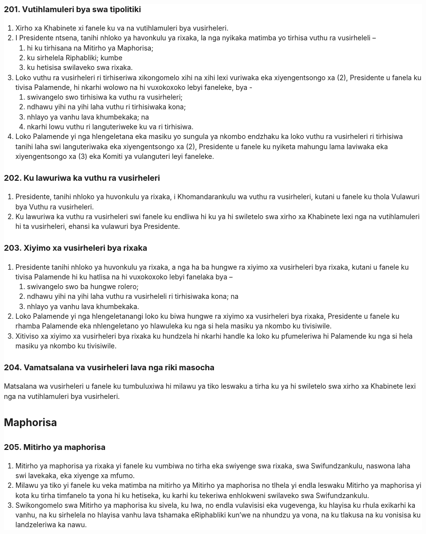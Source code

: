 ### 201. Vutihlamuleri bya swa tipolitiki

1.	Xirho xa Khabinete xi fanele ku va na vutihlamuleri bya vusirheleri.
2.	I Presidente ntsena, tanihi nhloko ya havonkulu ya rixaka, la nga nyikaka matimba yo tirhisa vuthu ra vusirheleli –
	1.	hi ku tirhisana na Mitirho ya Maphorisa;
	1.	ku sirhelela Riphabliki; kumbe
	1.	ku hetisisa swilaveko swa rixaka.
3.	Loko vuthu ra vusirheleri ri tirhiseriwa xikongomelo xihi na xihi lexi vuriwaka eka xiyengentsongo xa (2), Presidente u fanela ku tivisa Palamende, hi nkarhi wolowo na hi vuxokoxoko lebyi faneleke, bya -
	1.	swivangelo swo tirhisiwa ka vuthu ra vusirheleri;
	1.	ndhawu yihi na yihi laha vuthu ri tirhisiwaka kona;
	1.	nhlayo ya vanhu lava khumbekaka; na
	1.	nkarhi lowu vuthu ri languteriweke ku va ri tirhisiwa.
4.	Loko Palamende yi nga hlengeletana eka masiku yo sungula ya nkombo endzhaku ka loko vuthu ra vusirheleri ri tirhisiwa tanihi laha swi languteriwaka eka xiyengentsongo xa (2), Presidente u fanele ku nyiketa mahungu lama laviwaka eka xiyengentsongo xa (3) eka Komiti ya vulanguteri leyi faneleke.

### 202. Ku lawuriwa ka vuthu ra vusirheleri

1.	Presidente, tanihi nhloko ya huvonkulu ya rixaka, i Khomandarankulu wa vuthu ra vusirheleri, kutani u fanele ku thola Vulawuri bya Vuthu ra vusirheleri.
2.	Ku lawuriwa ka vuthu ra vusirheleri swi fanele ku endliwa hi ku ya hi swiletelo swa xirho xa Khabinete lexi nga na vutihlamuleri hi ta vusirheleri, ehansi ka vulawuri bya Presidente.

### 203. Xiyimo xa vusirheleri bya rixaka

1.	Presidente tanihi nhloko ya huvonkulu ya rixaka, a nga ha ba hungwe ra xiyimo xa vusirheleri bya rixaka, kutani u fanele ku tivisa Palamende hi ku hatlisa na hi vuxokoxoko lebyi fanelaka bya –
	1.	swivangelo swo ba hungwe rolero;
	1.	ndhawu yihi na yihi laha vuthu ra vusirheleli ri tirhisiwaka kona; na
	1.	nhlayo ya vanhu lava khumbekaka.
2.	Loko Palamende yi nga hlengeletanangi loko ku biwa hungwe ra xiyimo xa vusirheleri bya rixaka, Presidente u fanele ku rhamba Palamende eka nhlengeletano yo hlawuleka ku nga si hela masiku ya nkombo ku tivisiwile.
3.	Xitiviso xa xiyimo xa vusirheleri bya rixaka ku hundzela hi nkarhi handle ka loko ku pfumeleriwa hi Palamende ku nga si hela masiku ya nkombo ku tivisiwile.

### 204. Vamatsalana va vusirheleri lava nga riki masocha

Matsalana wa vusirheleri u fanele ku tumbuluxiwa hi milawu ya tiko leswaku a tirha ku ya hi swiletelo swa xirho xa Khabinete lexi nga na vutihlamuleri bya vusirheleri.

## Maphorisa

### 205. Mitirho ya maphorisa

1.	Mitirho ya maphorisa ya rixaka yi fanele ku vumbiwa no tirha eka swiyenge swa rixaka, swa Swifundzankulu, naswona laha swi lavekaka, eka xiyenge xa mfumo.
2.	Milawu ya tiko yi fanele ku veka matimba na mitirho ya Mitirho ya maphorisa no tlhela yi endla leswaku Mitirho ya maphorisa yi kota ku tirha timfanelo ta yona hi ku hetiseka, ku karhi ku tekeriwa enhlokweni swilaveko swa Swifundzankulu.
3.	Swikongomelo swa Mitirho ya maphorisa ku sivela, ku lwa, no endla vulavisisi eka vugevenga, ku hlayisa ku rhula exikarhi ka vanhu, na ku sirhelela no hlayisa vanhu lava tshamaka eRiphabliki kun’we na nhundzu ya vona, na ku tlakusa na ku vonisisa ku landzeleriwa ka nawu.
